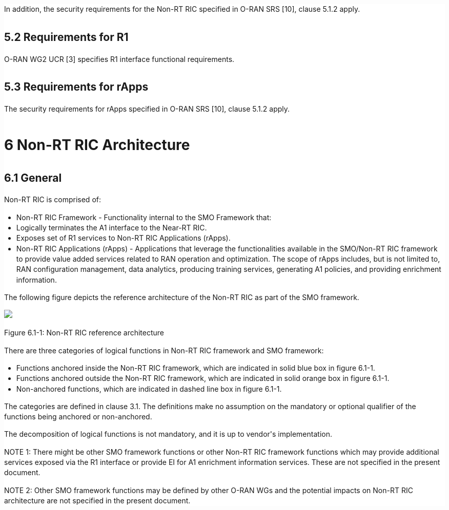 </div>

In addition, the security requirements for the Non-RT RIC specified in O-RAN SRS [10], clause 5.1.2 apply.

## 5.2 Requirements for R1

O-RAN WG2 UCR [3] specifies R1 interface functional requirements.

## 5.3 Requirements for rApps

The security requirements for rApps specified in O-RAN SRS [10], clause 5.1.2 apply.

# 6 Non-RT RIC Architecture

## 6.1 General

Non-RT RIC is comprised of:

* Non-RT RIC Framework - Functionality internal to the SMO Framework that:
* Logically terminates the A1 interface to the Near-RT RIC.
* Exposes set of R1 services to Non-RT RIC Applications (rApps).
* Non-RT RIC Applications (rApps) - Applications that leverage the functionalities available in the SMO/Non-RT RIC framework to provide value added services related to RAN operation and optimization. The scope of rApps includes, but is not limited to, RAN configuration management, data analytics, producing training services, generating A1 policies, and providing enrichment information.

The following figure depicts the reference architecture of the Non-RT RIC as part of the SMO framework.

![]({{site.baseurl}}/assets/images/568008a5e183.emf.png)

Figure 6.1-1: Non-RT RIC reference architecture

There are three categories of logical functions in Non-RT RIC framework and SMO framework:

* Functions anchored inside the Non-RT RIC framework, which are indicated in solid blue box in figure 6.1-1.
* Functions anchored outside the Non-RT RIC framework, which are indicated in solid orange box in figure 6.1-1.
* Non-anchored functions, which are indicated in dashed line box in figure 6.1-1.

The categories are defined in clause 3.1. The definitions make no assumption on the mandatory or optional qualifier of the functions being anchored or non-anchored.

The decomposition of logical functions is not mandatory, and it is up to vendor's implementation.

NOTE 1: There might be other SMO framework functions or other Non-RT RIC framework functions which may provide additional services exposed via the R1 interface or provide EI for A1 enrichment information services. These are not specified in the present document.

NOTE 2: Other SMO framework functions may be defined by other O-RAN WGs and the potential impacts on Non-RT RIC architecture are not specified in the present document.
